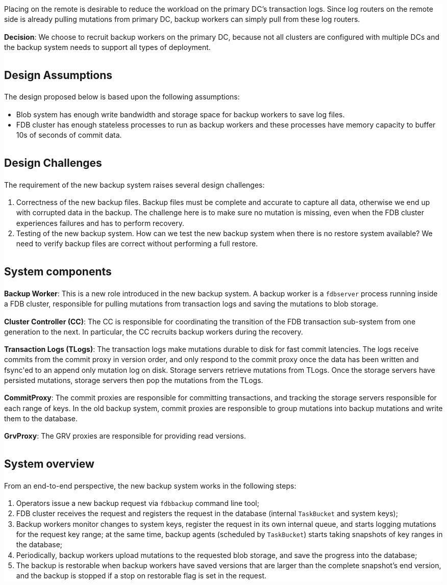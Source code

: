 Placing on the remote is desirable to reduce the workload on the primary DC’s transaction logs. Since log routers on the remote side is already pulling mutations from primary DC, backup workers can simply pull from these log routers.

**Decision**: We choose to recruit backup workers on the primary DC, because not all clusters are configured with multiple DCs and the backup system needs to support all types of deployment.

## Design Assumptions

The design proposed below is based upon the following assumptions:

* Blob system has enough write bandwidth and storage space for backup workers to save log files.
* FDB cluster has enough stateless processes to run as backup workers and these processes have memory capacity to buffer 10s of seconds of commit data. 

## Design Challenges

The requirement of the new backup system raises several design challenges:

1. Correctness of the new backup files. Backup files must be complete and accurate to capture all data, otherwise we end up with corrupted data in the backup. The challenge here is to make sure no mutation is missing, even when the FDB cluster experiences failures and has to perform recovery.
2. Testing of the new backup system. How can we test the new backup system when there is no restore system available? We need to verify backup files are correct without performing a full restore.

## System components

**Backup Worker**: This is a new role introduced in the new backup system. A backup worker is a `fdbserver` process running inside a FDB cluster, responsible for pulling mutations from transaction logs and saving the mutations to blob storage.

**Cluster Controller (CC)**: The CC is responsible for coordinating the transition of the FDB transaction sub-system from one generation to the next. In particular, the CC recruits backup workers during the recovery.

**Transaction Logs (TLogs)**: The transaction logs make mutations durable to disk for fast commit latencies. The logs receive commits from the commit proxy in version order, and only respond to the commit proxy once the data has been written and fsync'ed to an append only mutation log on disk. Storage servers retrieve mutations from TLogs. Once the storage servers have persisted mutations, storage servers then pop the mutations from the TLogs.

**CommitProxy**: The commit proxies are responsible for committing transactions, and tracking the storage servers responsible for each range of keys. In the old backup system, commit proxies are responsible to group mutations into backup mutations and write them to the database.

**GrvProxy**: The GRV proxies are responsible for providing read versions.
## System overview

From an end-to-end perspective, the new backup system works in the following steps:

1. Operators issue a new backup request via `fdbbackup` command line tool;
2. FDB cluster receives the request and registers the request in the database (internal `TaskBucket` and system keys);
3. Backup workers monitor changes to system keys, register the request in its own internal queue, and starts logging mutations for the request key range; at the same time, backup agents (scheduled by `TaskBucket`) starts taking snapshots of key ranges in the database;
4. Periodically, backup workers upload mutations to the requested blob storage, and save the progress into the database;
5. The backup is restorable when backup workers have saved versions that are larger than the complete snapshot’s end version, and the backup is stopped if a stop on restorable flag is set in the request.
